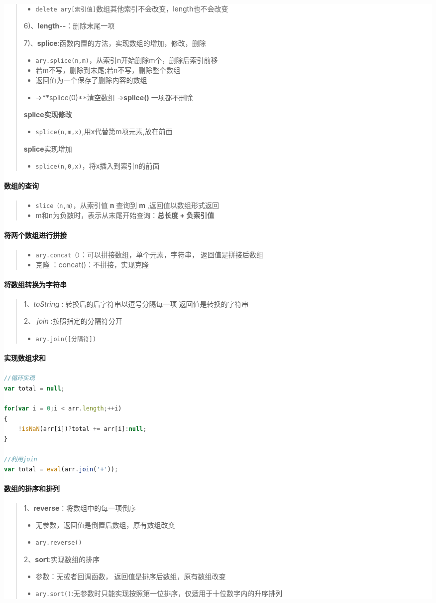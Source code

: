 >- `delete ary[索引值]`数组其他索引不会改变，length也不会改变
>
>6)、**length--**：删除末尾一项
>
>7)、**splice**:函数内置的方法，实现数组的增加，修改，删除
>- `ary.splice(n,m)`，从索引n开始删除m个，删除后索引前移
>- 若m不写，删除到末尾;若n不写，删除整个数组
>- 返回值为一个保存了删除内容的数组
>+ ->**splice(0)**清空数组
>->**splice()** 一项都不删除
>
>**splice实现修改**
>- `splice(n,m,x)`,用x代替第m项元素,放在前面
>
>**splice**实现增加
>- `splice(n,0,x)`，将x插入到索引n的前面
>

#### 数组的查询
 >- `slice（n,m）`，从索引值 **n** 查询到 **m** ,返回值以数组形式返回
 >- m和n为负数时，表示从末尾开始查询：**总长度 + 负索引值**
 >

#### 将两个数组进行拼接
>- `ary.concat（）`：可以拼接数组，单个元素，字符串，
>返回值是拼接后数组
>- 克隆 ：concat()：不拼接，实现克隆
>

#### 将数组转换为字符串
> 1、*toString* : 转换后的后字符串以逗号分隔每一项
> 返回值是转换的字符串
>
> 2、 *join* :按照指定的分隔符分开
> - `ary.join([分隔符])`
>

#### 实现数组求和
```javascript
//循环实现
var total = null;

for(var i = 0;i < arr.length;++i)
{
	!isNaN(arr[i])?total += arr[i]:null;
}

//利用join
var total = eval(arr.join('+'));
```

#### 数组的排序和排列
>1、**reverse**：将数组中的每一项倒序
>
>- 无参数，返回值是倒置后数组，原有数组改变
>
>- `ary.reverse()`
>
>2、**sort**:实现数组的排序
>
>- 参数：无或者回调函数，
>返回值是排序后数组，原有数组改变
>
>- `ary.sort()`:无参数时只能实现按照第一位排序，仅适用于十位数字内的升序排列